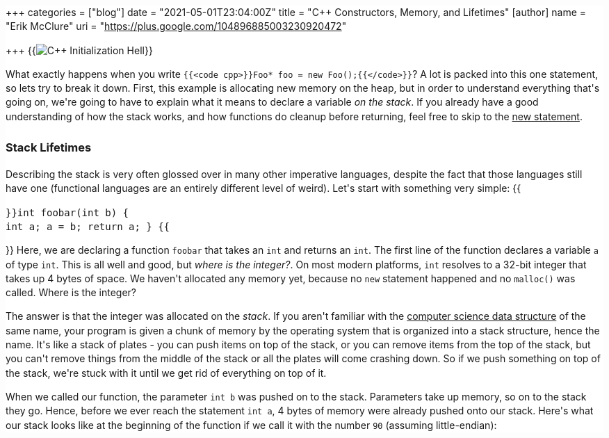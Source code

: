 +++
categories = ["blog"]
date = "2021-05-01T23:04:00Z"
title = "C++ Constructors, Memory, and Lifetimes"
[author]
name = "Erik McClure"
uri = "https://plus.google.com/104896885003230920472"

+++
{{<img src="/img/cpp_init_forest.gif" alt="C++ Initialization Hell" width="400">}}

What exactly happens when you write `{{<code cpp>}}Foo* foo = new Foo();{{</code>}}`? A lot is packed into this one statement, so lets try to break it down. First, this example is allocating new memory on the heap, but in order to understand everything that's going on, we're going to have to explain what it means to declare a variable *on the stack*. If you already have a good understanding of how the stack works, and how functions do cleanup before returning, feel free to skip to the [new statement](#new-statements).

### Stack Lifetimes
Describing the stack is very often glossed over in many other imperative languages, despite the fact that those languages still have one (functional languages are an entirely different level of weird). Let's start with something very simple:
{{<pre cpp>}}int foobar(int b)
{
  int a;
  a = b;
  return a;
}
{{</pre>}}
Here, we are declaring a function `foobar` that takes an `int` and returns an `int`. The first line of the function declares a variable `a` of type `int`. This is all well and good, but *where is the integer?*. On most modern platforms, `int` resolves to a 32-bit integer that takes up 4 bytes of space. We haven't allocated any memory yet, because no `new` statement happened and no `malloc()` was called. Where is the integer?

The answer is that the integer was allocated on the *stack*. If you aren't familiar with the [computer science data structure](https://en.wikipedia.org/wiki/Stack_(abstract_data_type)) of the same name, your program is given a chunk of memory by the operating system that is organized into a stack structure, hence the name. It's like a stack of plates - you can push items on top of the stack, or you can remove items from the top of the stack, but you can't remove things from the middle of the stack or all the plates will come crashing down. So if we push something on top of the stack, we're stuck with it until we get rid of everything on top of it.

When we called our function, the parameter `int b` was pushed on to the stack. Parameters take up memory, so on to the stack they go. Hence, before we ever reach the statement `int a`, 4 bytes of memory were already pushed onto our stack. Here's what our stack looks like at the beginning of the function if we call it with the number `90` (assuming little-endian):
